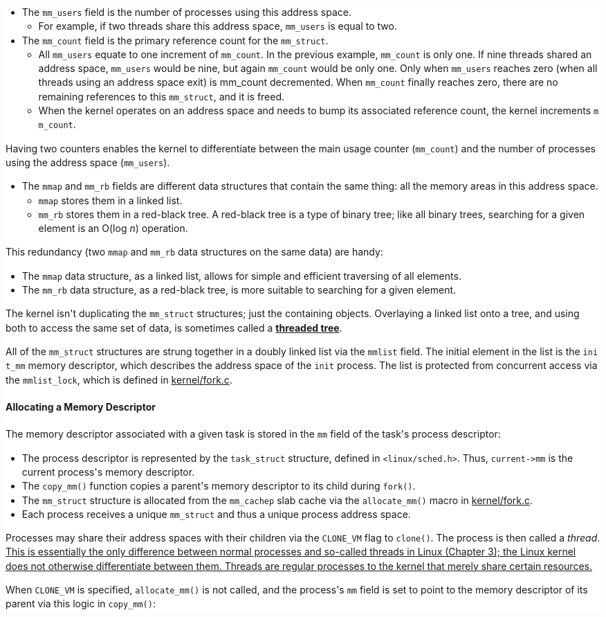 * The `mm_users` field is the number of processes using this address space.
    * For example, if two threads share this address space, `mm_users` is equal to two.
* The `mm_count` field is the primary reference count for the `mm_struct`.
    * All `mm_users` equate to one increment of `mm_count`. In the previous example, `mm_count` is only one. If nine threads shared an address space, `mm_users` would be nine, but again `mm_count` would be only one. Only when `mm_users` reaches zero (when all threads using an address space exit) is mm_count decremented. When `mm_count` finally reaches zero, there are no remaining references to this `mm_struct`, and it is freed.
    * When the kernel operates on an address space and needs to bump its associated reference count, the kernel increments `mm_count`.

Having two counters enables the kernel to differentiate between the main usage counter (`mm_count`) and the number of processes using the address space (`mm_users`).

* The `mmap` and `mm_rb` fields are different data structures that contain the same thing: all the memory areas in this address space.
    * `mmap` stores them in a linked list.
    * `mm_rb` stores them in a red-black tree. A red-black tree is a type of binary tree; like all binary trees, searching for a given element is an O(log *n*) operation.

This redundancy (two `mmap` and `mm_rb` data structures on the same data) are handy:

* The `mmap` data structure, as a linked list, allows for simple and efficient traversing of all elements.
* The `mm_rb` data structure, as a red-black tree, is more suitable to searching for a given element.

The kernel isn't duplicating the `mm_struct` structures; just the containing objects. Overlaying a linked list onto a tree, and using both to access the same set of data, is sometimes called a [**threaded tree**](https://en.wikipedia.org/wiki/Threaded_binary_tree).

All of the `mm_struct` structures are strung together in a doubly linked list via the `mmlist` field. The initial element in the list is the `init_mm` memory descriptor, which describes the address space of the `init` process. The list is protected from concurrent access via the `mmlist_lock`, which is defined in [kernel/fork.c](https://github.com/shichao-an/linux/blob/v2.6.34/kernel/fork.c).

#### Allocating a Memory Descriptor

The memory descriptor associated with a given task is stored in the `mm` field of the task's process descriptor:

* The process descriptor is represented by the `task_struct` structure, defined in `<linux/sched.h>`. Thus, `current->mm` is the current process's memory descriptor.
* The `copy_mm()` function copies a parent's memory descriptor to its child during `fork()`.
* The `mm_struct` structure is allocated from the `mm_cachep` slab cache via the `allocate_mm()` macro in [kernel/fork.c](https://github.com/shichao-an/linux/blob/v2.6.34/kernel/fork.c).
* Each process receives a unique `mm_struct` and thus a unique process address space.

Processes may share their address spaces with their children via the `CLONE_VM` flag to `clone()`. The process is then called a *thread*. <u>This is essentially the only difference between normal processes and so-called threads in Linux ([Chapter 3](ch3.md)); the Linux kernel does not otherwise differentiate between them. Threads are regular processes to the kernel that merely share certain resources.</u>

When `CLONE_VM` is specified, `allocate_mm()` is not called, and the process's `mm` field is set to point to the memory descriptor of its parent via this logic in `copy_mm()`:
